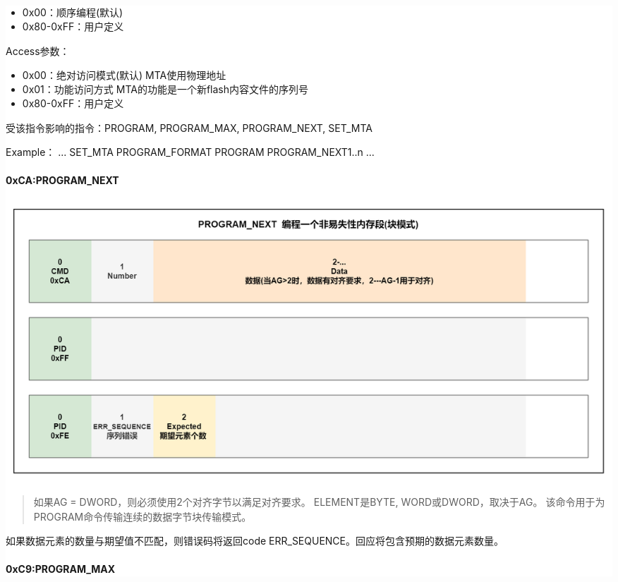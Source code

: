 - 0x00：顺序编程(默认)
- 0x80-0xFF：用户定义

Access参数：

- 0x00：绝对访问模式(默认)  MTA使用物理地址
- 0x01：功能访问方式     MTA的功能是一个新flash内容文件的序列号
- 0x80-0xFF：用户定义

受该指令影响的指令：PROGRAM, PROGRAM_MAX, PROGRAM_NEXT, SET_MTA

Example：
...
SET_MTA 
PROGRAM_FORMAT
PROGRAM
PROGRAM_NEXT1..n
...

#### 0xCA:PROGRAM_NEXT

![PROGRAM_NEXT](5.XCP指令详解/PROGRAM_NEXT.png)

> 如果AG = DWORD，则必须使用2个对齐字节以满足对齐要求。
> ELEMENT是BYTE, WORD或DWORD，取决于AG。
> 该命令用于为PROGRAM命令传输连续的数据字节块传输模式。

如果数据元素的数量与期望值不匹配，则错误码将返回code ERR_SEQUENCE。回应将包含预期的数据元素数量。


#### 0xC9:PROGRAM_MAX
